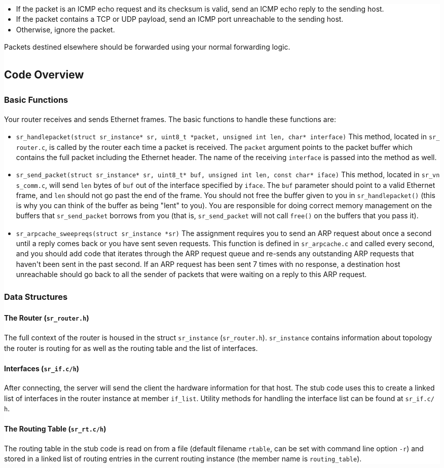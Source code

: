 * If the packet is an ICMP echo request and its checksum is valid, send an ICMP echo reply to the sending host.
* If the packet contains a TCP or UDP payload, send an ICMP port unreachable to the sending host.
* Otherwise, ignore the packet.

Packets destined elsewhere should be forwarded using your normal forwarding logic.

<a name="code-overview"></a>
## Code Overview

### Basic Functions
Your router receives and sends Ethernet frames. The basic functions to handle these functions are:

* `sr_handlepacket(struct sr_instance* sr, uint8_t *packet, unsigned int len, char* interface)`
This method, located in `sr_router.c`, is called by the router each time a packet is received. The `packet` argument points to the packet buffer which contains the full packet including the Ethernet header. The name of the receiving `interface` is passed into the method as well.

* `sr_send_packet(struct sr_instance* sr, uint8_t* buf, unsigned int len, const char* iface)`
This method, located in `sr_vns_comm.c`, will send `len` bytes of `buf` out of the interface specified by `iface`. The `buf` parameter should point to a valid Ethernet frame, and `len` should not go past the end of the frame.
You should not free the buffer given to you in `sr_handlepacket()` (this is why you can think of the buffer as being "lent" to you). You are responsible for doing correct memory management on the buffers that `sr_send_packet` borrows from you (that is, `sr_send_packet` will not call `free()` on the buffers that you pass it).

* `sr_arpcache_sweepreqs(struct sr_instance *sr)`
The assignment requires you to send an ARP request about once a second until a reply comes back or you have sent seven requests. This function is defined in `sr_arpcache.c` and called every second, and you should add code that iterates through the ARP request queue and re-sends any outstanding ARP requests that haven't been sent in the past second. If an ARP request has been sent 7 times with no response, a destination host unreachable should go back to all the sender of packets that were waiting on a reply to this ARP request.

### Data Structures

#### The Router (`sr_router.h`)
The full context of the router is housed in the struct `sr_instance` (`sr_router.h`). `sr_instance` contains information about topology the router is routing for as well as the routing table and the list of interfaces.

#### Interfaces (`sr_if.c/h`)
After connecting, the server will send the client the hardware information for that host. The stub code uses this to create a linked list of interfaces in the router instance at member `if_list`. Utility methods for handling the interface list can be found at `sr_if.c/h`.

#### The Routing Table (`sr_rt.c/h`)
The routing table in the stub code is read on from a file (default filename `rtable`, can be set with command line option `-r`) and stored in a linked list of routing entries in the current routing instance (the member name is `routing_table`).
